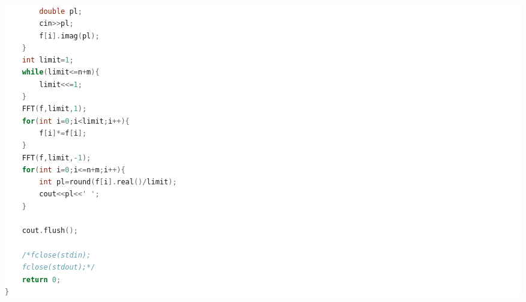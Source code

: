 ```cpp
		double pl;
		cin>>pl;
		f[i].imag(pl);
	}
	int limit=1;
	while(limit<=n+m){
		limit<<=1;
	}
	FFT(f,limit,1);
	for(int i=0;i<limit;i++){
		f[i]*=f[i];
	}
	FFT(f,limit,-1);
	for(int i=0;i<=n+m;i++){
		int pl=round(f[i].real()/limit);
		cout<<pl<<' ';
	}
	
	cout.flush(); 
	
	/*fclose(stdin);
	fclose(stdout);*/
	return 0;
}
```

